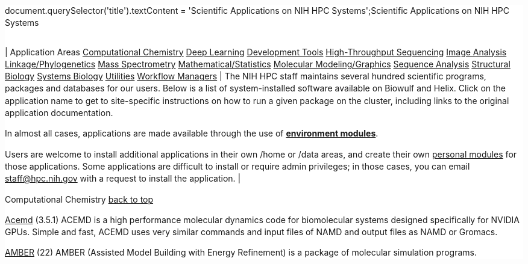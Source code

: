 

document.querySelector('title').textContent = 'Scientific Applications on NIH HPC Systems';Scientific Applications on NIH HPC Systems


|  |  |
| --- | --- |
| 
Application Areas
[Computational Chemistry](#compchem)
[Deep Learning](#deeplearning)
[Development Tools](/development/)
[High-Throughput Sequencing](#hts)
[Image Analysis](#image)
[Linkage/Phylogenetics](#linkage)
[Mass Spectrometry](#massspec)
[Mathematical/Statistics](#math)
[Molecular Modeling/Graphics](#model)
[Sequence Analysis](#seqanal)
[Structural Biology](#structbio)
[Systems Biology](#sysbiol)
[Utilities](#utils)
[Workflow Managers](#workflow)
 | 
The NIH HPC staff maintains several hundred scientific programs, packages and databases for our users.
Below is a list of system-installed software available on Biowulf and Helix. Click on the application name to
get to site-specific instructions on how to run a given package on the cluster, including links to the 
original application documentation.
 

In almost all cases, applications are made available through the use of
**[environment modules](modules.html)**.
 

Users are welcome to install additional applications in their own /home or /data areas, and create their own [personal modules](https://hpc.nih.gov/apps/modules.html#personal) for those applications. Some applications are difficult to install or require admin privileges; in those cases, you can email staff@hpc.nih.gov with a request to install the application.
  |


Computational Chemistry
[back to top](/apps/)  


[Acemd](acemd.html) (3.5.1) ACEMD is a high performance molecular dynamics code for biomolecular systems designed specifically for NVIDIA GPUs. Simple and fast, ACEMD uses very similar commands and input files of NAMD and output files as NAMD or Gromacs. 


[AMBER](AMBER.html) (22) AMBER (Assisted Model Building with Energy Refinement) is a package of molecular simulation programs.
